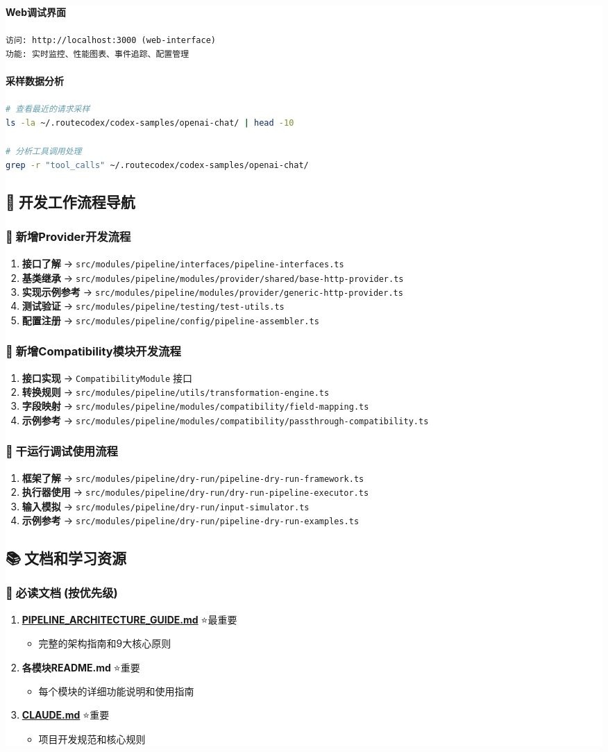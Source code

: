 #### **Web调试界面**
```
访问: http://localhost:3000 (web-interface)
功能: 实时监控、性能图表、事件追踪、配置管理
```

#### **采样数据分析**
```bash
# 查看最近的请求采样
ls -la ~/.routecodex/codex-samples/openai-chat/ | head -10

# 分析工具调用处理
grep -r "tool_calls" ~/.routecodex/codex-samples/openai-chat/
```

## 🚀 开发工作流程导航

### 📝 新增Provider开发流程

1. **接口了解** → `src/modules/pipeline/interfaces/pipeline-interfaces.ts`
2. **基类继承** → `src/modules/pipeline/modules/provider/shared/base-http-provider.ts`
3. **实现示例参考** → `src/modules/pipeline/modules/provider/generic-http-provider.ts`
4. **测试验证** → `src/modules/pipeline/testing/test-utils.ts`
5. **配置注册** → `src/modules/pipeline/config/pipeline-assembler.ts`

### 🔄 新增Compatibility模块开发流程

1. **接口实现** → `CompatibilityModule` 接口
2. **转换规则** → `src/modules/pipeline/utils/transformation-engine.ts`
3. **字段映射** → `src/modules/pipeline/modules/compatibility/field-mapping.ts`
4. **示例参考** → `src/modules/pipeline/modules/compatibility/passthrough-compatibility.ts`

### 🧪 干运行调试使用流程

1. **框架了解** → `src/modules/pipeline/dry-run/pipeline-dry-run-framework.ts`
2. **执行器使用** → `src/modules/pipeline/dry-run/dry-run-pipeline-executor.ts`
3. **输入模拟** → `src/modules/pipeline/dry-run/input-simulator.ts`
4. **示例参考** → `src/modules/pipeline/dry-run/pipeline-dry-run-examples.ts`

## 📚 文档和学习资源

### 📖 必读文档 (按优先级)

1. **[PIPELINE_ARCHITECTURE_GUIDE.md](./PIPELINE_ARCHITECTURE_GUIDE.md)** ⭐️最重要
   - 完整的架构指南和9大核心原则

2. **各模块README.md** ⭐️重要
   - 每个模块的详细功能说明和使用指南

3. **[CLAUDE.md](./CLAUDE.md)** ⭐️重要
   - 项目开发规范和核心规则
